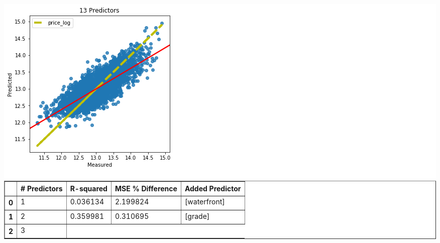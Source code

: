 

![png](student2_files/student2_86_13.png)





<div>
<style scoped>
    .dataframe tbody tr th:only-of-type {
        vertical-align: middle;
    }

    .dataframe tbody tr th {
        vertical-align: top;
    }

    .dataframe thead th {
        text-align: right;
    }
</style>
<table border="1" class="dataframe">
  <thead>
    <tr style="text-align: right;">
      <th></th>
      <th># Predictors</th>
      <th>R-squared</th>
      <th>MSE % Difference</th>
      <th>Added Predictor</th>
    </tr>
  </thead>
  <tbody>
    <tr>
      <th>0</th>
      <td>1</td>
      <td>0.036134</td>
      <td>2.199824</td>
      <td>[waterfront]</td>
    </tr>
    <tr>
      <th>1</th>
      <td>2</td>
      <td>0.359981</td>
      <td>0.310695</td>
      <td>[grade]</td>
    </tr>
    <tr>
      <th>2</th>
      <td>3</td>